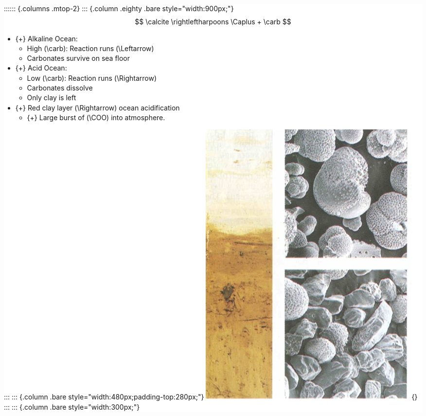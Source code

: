 :::::: {.columns .mtop-2}
::: {.column .eighty .bare style="width:900px;"}
$$ \calcite \rightleftharpoons \Caplus + \carb $$

* {+} Alkaline Ocean:
    * High \(\carb\): Reaction runs \(\Leftarrow\)
    * Carbonates survive on sea floor
* {+} Acid Ocean:
    * Low \(\carb\): Reaction runs \(\Rightarrow\)
    * Carbonates dissolve
    * Only clay is left
* {+} Red clay layer \(\Rightarrow\) ocean acidification
    * {+} Large burst of \(\COO\) into atmosphere.

:::
::: {.column .bare style="width:480px;padding-top:280px;"}
![](assets/images/red_forams.jpg){}
:::
::: {.column .bare style="width:300px;"}
